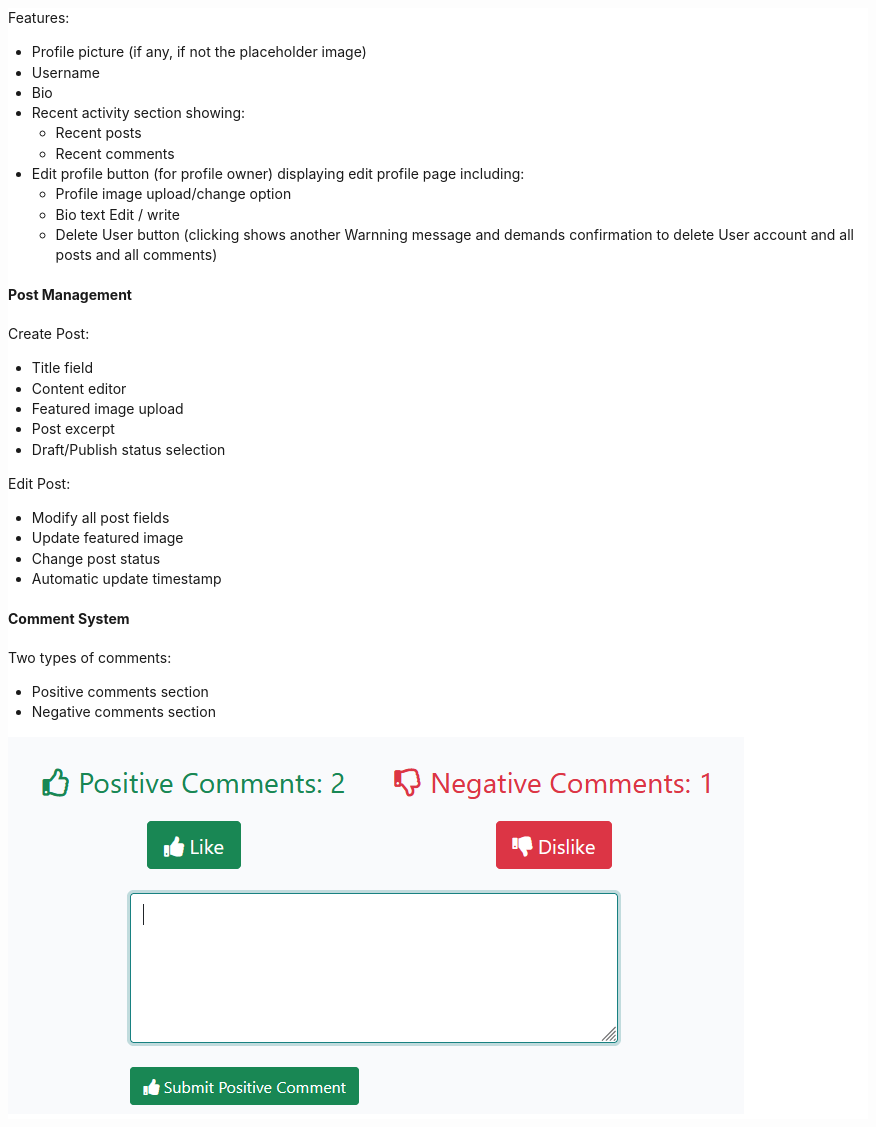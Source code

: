 Features:
- Profile picture (if any, if not the placeholder image)
- Username
- Bio
- Recent activity section showing:
  - Recent posts
  - Recent comments
- Edit profile button (for profile owner) displaying edit profile page including:
  - Profile image upload/change option
  - Bio text Edit / write
  - Delete User button (clicking shows another Warnning message and demands confirmation to delete User account and all posts and all comments)

#### Post Management
Create Post:
- Title field
- Content editor
- Featured image upload
- Post excerpt
- Draft/Publish status selection

Edit Post:
- Modify all post fields
- Update featured image
- Change post status
- Automatic update timestamp

#### Comment System
Two types of comments:
- Positive comments section
- Negative comments section

![alt text](documentation/images/image-5.png)
